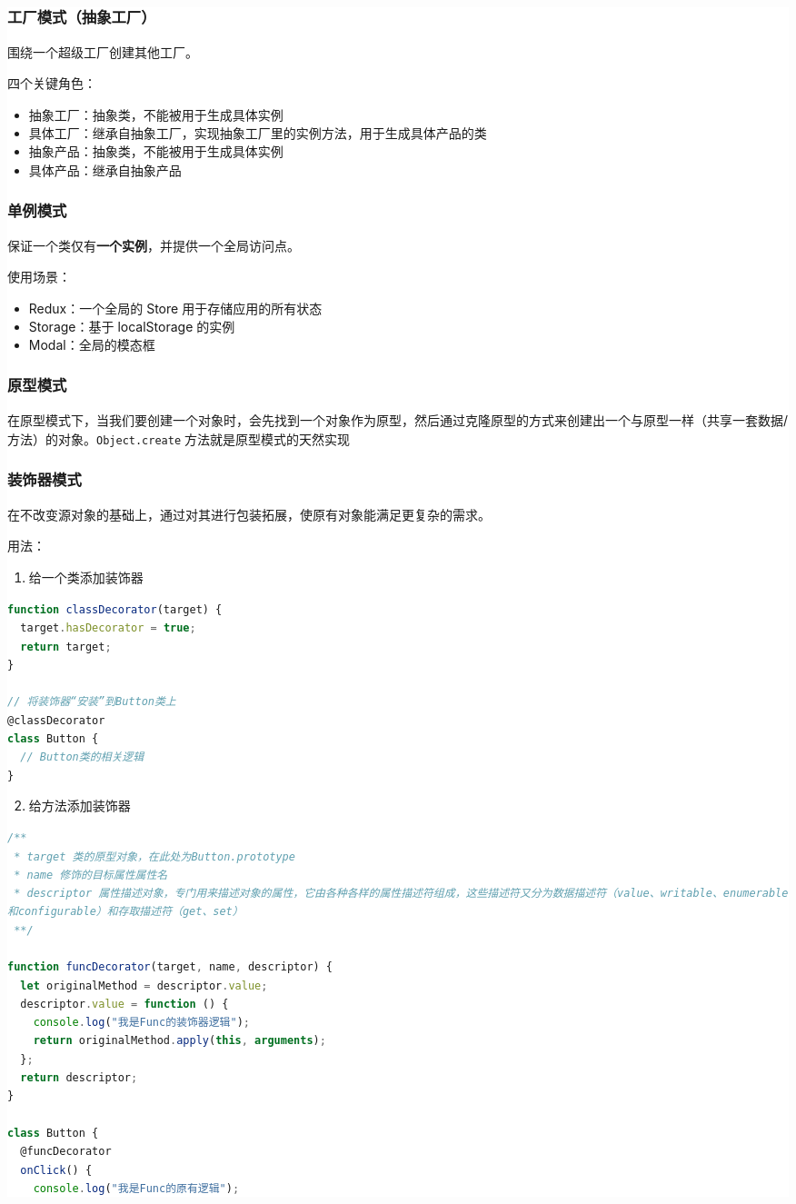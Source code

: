 ### 工厂模式（抽象工厂）

围绕一个超级工厂创建其他工厂。

四个关键角色：

- 抽象工厂：抽象类，不能被用于生成具体实例
- 具体工厂：继承自抽象工厂，实现抽象工厂里的实例方法，用于生成具体产品的类
- 抽象产品：抽象类，不能被用于生成具体实例
- 具体产品：继承自抽象产品

### 单例模式

保证一个类仅有**一个实例**，并提供一个全局访问点。

使用场景：

- Redux：一个全局的 Store 用于存储应用的所有状态
- Storage：基于 localStorage 的实例
- Modal：全局的模态框

### 原型模式

在原型模式下，当我们要创建一个对象时，会先找到一个对象作为原型，然后通过克隆原型的方式来创建出一个与原型一样（共享一套数据/方法）的对象。`Object.create` 方法就是原型模式的天然实现

### 装饰器模式

在不改变源对象的基础上，通过对其进行包装拓展，使原有对象能满足更复杂的需求。

用法：

1. 给一个类添加装饰器

```js
function classDecorator(target) {
  target.hasDecorator = true;
  return target;
}

// 将装饰器“安装”到Button类上
@classDecorator
class Button {
  // Button类的相关逻辑
}
```

2. 给方法添加装饰器

```js
/**
 * target 类的原型对象，在此处为Button.prototype
 * name 修饰的目标属性属性名
 * descriptor 属性描述对象，专门用来描述对象的属性，它由各种各样的属性描述符组成，这些描述符又分为数据描述符（value、writable、enumerable和configurable）和存取描述符（get、set）
 **/

function funcDecorator(target, name, descriptor) {
  let originalMethod = descriptor.value;
  descriptor.value = function () {
    console.log("我是Func的装饰器逻辑");
    return originalMethod.apply(this, arguments);
  };
  return descriptor;
}

class Button {
  @funcDecorator
  onClick() {
    console.log("我是Func的原有逻辑");
```
